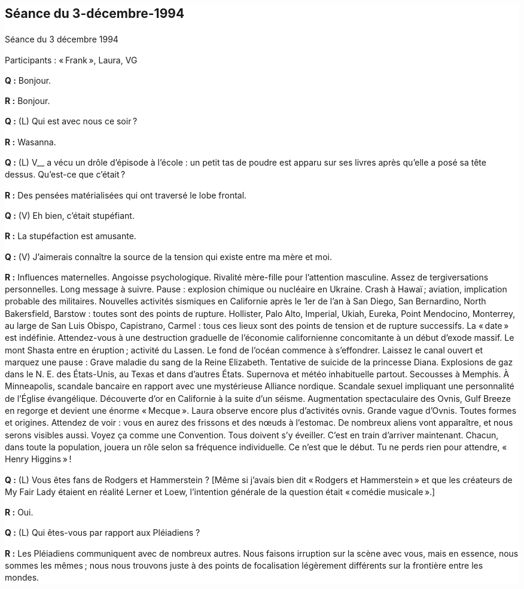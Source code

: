 ## Séance du 3-décembre-1994

Séance du 3 décembre 1994

Participants : « Frank », Laura, VG

**Q :** Bonjour.

**R :** Bonjour.

**Q :** (L) Qui est avec nous ce soir ?

**R :** Wasanna.

**Q :** (L) V__ a vécu un drôle d’épisode à l’école : un petit tas de poudre est apparu sur ses livres après qu’elle a posé sa tête dessus. Qu’est-ce que c’était ?

**R :** Des pensées matérialisées qui ont traversé le lobe frontal.

**Q :** (V) Eh bien, c’était stupéfiant.

**R :** La stupéfaction est amusante.

**Q :** (V) J’aimerais connaître la source de la tension qui existe entre ma mère et moi.

**R :** Influences maternelles. Angoisse psychologique. Rivalité mère-fille pour l’attention masculine. Assez de tergiversations personnelles. Long message à suivre. Pause : explosion chimique ou nucléaire en Ukraine. Crash à Hawaï ; aviation, implication probable des militaires. Nouvelles activités sismiques en Californie après le 1er de l’an à San Diego, San Bernardino, North Bakersfield, Barstow : toutes sont des points de rupture. Hollister, Palo Alto, Imperial, Ukiah, Eureka, Point Mendocino, Monterrey, au large de San Luis Obispo, Capistrano, Carmel : tous ces lieux sont des points de tension et de rupture successifs. La « date » est indéfinie. Attendez-vous à une destruction graduelle de l’économie californienne concomitante à un début d’exode massif. Le mont Shasta entre en éruption ; activité du Lassen. Le fond de l’océan commence à s’effondrer. Laissez le canal ouvert et marquez une pause : Grave maladie du sang de la Reine Elizabeth. Tentative de suicide de la princesse Diana. Explosions de gaz dans le N. E. des États-Unis, au Texas et dans d’autres États. Supernova et météo inhabituelle partout. Secousses à Memphis. À Minneapolis, scandale bancaire en rapport avec une mystérieuse Alliance nordique. Scandale sexuel impliquant une personnalité de l’Église évangélique. Découverte d’or en Californie à la suite d’un séisme. Augmentation spectaculaire des Ovnis, Gulf Breeze en regorge et devient une énorme « Mecque ». Laura observe encore plus d’activités ovnis. Grande vague d’Ovnis. Toutes formes et origines. Attendez de voir : vous en aurez des frissons et des nœuds à l’estomac. De nombreux aliens vont apparaître, et nous serons visibles aussi. Voyez ça comme une Convention. Tous doivent s’y éveiller. C’est en train d’arriver maintenant. Chacun, dans toute la population, jouera un rôle selon sa fréquence individuelle. Ce n’est que le début. Tu ne perds rien pour attendre, « Henry Higgins » !

**Q :** (L) Vous êtes fans de Rodgers et Hammerstein ? [Même si j’avais bien dit « Rodgers et Hammerstein » et que les créateurs de My Fair Lady étaient en réalité Lerner et Loew, l’intention générale de la question était « comédie musicale ».]

**R :** Oui.

**Q :** (L) Qui êtes-vous par rapport aux Pléiadiens ?

**R :** Les Pléiadiens communiquent avec de nombreux autres. Nous faisons irruption sur la scène avec vous, mais en essence, nous sommes les mêmes ; nous nous trouvons juste à des points de focalisation légèrement différents sur la frontière entre les mondes.
